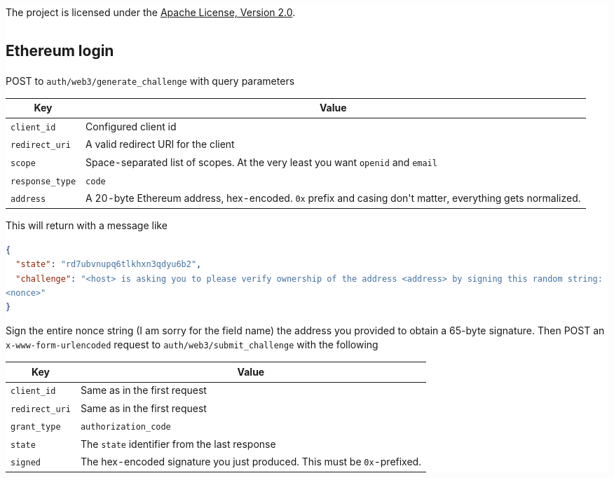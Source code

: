 The project is licensed under the [Apache License, Version 2.0](LICENSE).

## Ethereum login

POST to `auth/web3/generate_challenge` with query parameters

| Key | Value |
|-|-|
| `client_id` | Configured client id |
| `redirect_uri` | A valid redirect URI for the client |
| `scope` | Space-separated list of scopes. At the very least you want `openid` and `email` |
| `response_type` | `code` |
| `address` | A 20-byte Ethereum address, hex-encoded. `0x` prefix and casing don't matter, everything gets normalized. |

This will return with a message like

```json
{
  "state": "rd7ubvnupq6tlkhxn3qdyu6b2",
  "challenge": "<host> is asking you to please verify ownership of the address <address> by signing this random string: <nonce>"
}
```

Sign the entire nonce string (I am sorry for the field name) the address you provided to obtain a 65-byte signature. Then POST an `x-www-form-urlencoded` request to `auth/web3/submit_challenge` with the following

| Key | Value |
|-|-|
| `client_id` | Same as in the first request |
| `redirect_uri` | Same as in the first request |
| `grant_type` | `authorization_code` |
| `state` | The `state` identifier from the last response |
| `signed` | The hex-encoded signature you just produced. This must be `0x`-prefixed. |
